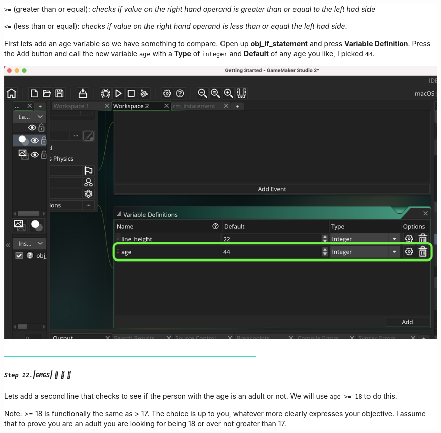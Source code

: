 `>=` (greater than or equal): *checks if value on the right hand operand is greater than or equal to the left had side*

`<=` (less than or equal): *checks if value on the right hand operand is less than or equal the left had side*.

First lets add an age variable so we have something to compare.  Open up **obj_if_statement** and press **Variable Definition**.  Press the <kbd>Add</kbd> button and call the new variable `age` with a **Type** of `integer` and **Default** of any age you like, I picked `44`.

![add age integer varialbe set to 44](images/addAge.png)

![](../images/line2.png)

##### `Step 12.`\|`GMGS`| :large_blue_diamond: :small_blue_diamond: :small_blue_diamond: 

Lets add a second line that checks to see if the person with the age is an adult or not.  We will use `age >= 18` to do this.
		
Note: >= 18 is functionally the same as > 17.  The choice is up to you, whatever more clearly expresses your objective.  I assume that to prove you are an adult you are looking for being 18 or over not greater than 17.

